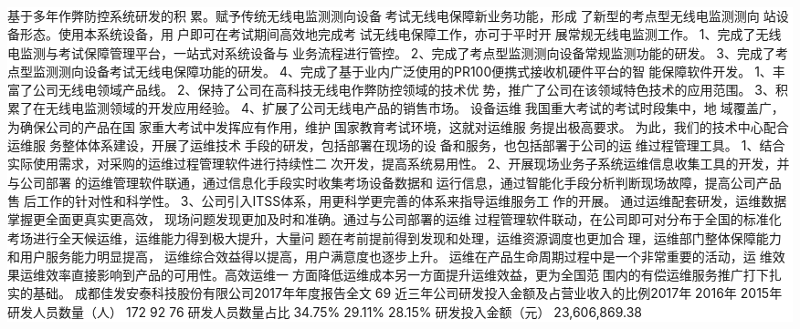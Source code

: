 基于多年作弊防控系统研发的积
累。赋予传统无线电监测测向设备
考试无线电保障新业务功能，形成
了新型的考点型无线电监测测向
站设备形态。使用本系统设备，用
户即可在考试期间高效地完成考
试无线电保障工作，亦可于平时开
展常规无线电监测工作。
1、完成了无线电监测与考试保障管理平台，一站式对系统设备与
业务流程进行管控。
2、完成了考点型监测测向设备常规监测功能的研发。
3、完成了考点型监测测向设备考试无线电保障功能的研发。
4、完成了基于业内广泛使用的PR100便携式接收机硬件平台的智
能保障软件开发。
1、丰富了公司无线电领域产品线。
2、保持了公司在高科技无线电作弊防控领域的技术优
势，推广了公司在该领域特色技术的应用范围。
3、积累了在无线电监测领域的开发应用经验。
4、扩展了公司无线电产品的销售市场。
设备运维
我国重大考试的考试时段集中，地
域覆盖广，为确保公司的产品在国
家重大考试中发挥应有作用，维护
国家教育考试环境，这就对运维服
务提出极高要求。
为此，我们的技术中心配合运维服
务整体体系建设，开展了运维技术
手段的研发，包括部署在现场的设
备和服务，也包括部署于公司的运
维过程管理工具。
1、结合实际使用需求，对采购的运维过程管理软件进行持续性二
次开发，提高系统易用性。
2、开展现场业务子系统运维信息收集工具的开发，并与公司部署
的运维管理软件联通，通过信息化手段实时收集考场设备数据和
运行信息，通过智能化手段分析判断现场故障，提高公司产品售
后工作的针对性和科学性。
3、公司引入ITSS体系，用更科学更完善的体系来指导运维服务工
作的开展。
通过运维配套研发，运维数据掌握更全面更真实更高效，
现场问题发现更加及时和准确。通过与公司部署的运维
过程管理软件联动，在公司即可对分布于全国的标准化
考场进行全天候运维，运维能力得到极大提升，大量问
题在考前提前得到发现和处理，运维资源调度也更加合
理，运维部门整体保障能力和用户服务能力明显提高，
运维综合效益得以提高，用户满意度也逐步上升。
运维在产品生命周期过程中是一个非常重要的活动，运
维效果运维效率直接影响到产品的可用性。高效运维一
方面降低运维成本另一方面提升运维效益，更为全国范
围内的有偿运维服务推广打下扎实的基础。
成都佳发安泰科技股份有限公司2017年年度报告全文
69
近三年公司研发投入金额及占营业收入的比例2017年
2016年
2015年
研发人员数量（人）
172
92
76
研发人员数量占比
34.75%
29.11%
28.15%
研发投入金额（元）
23,606,869.38
